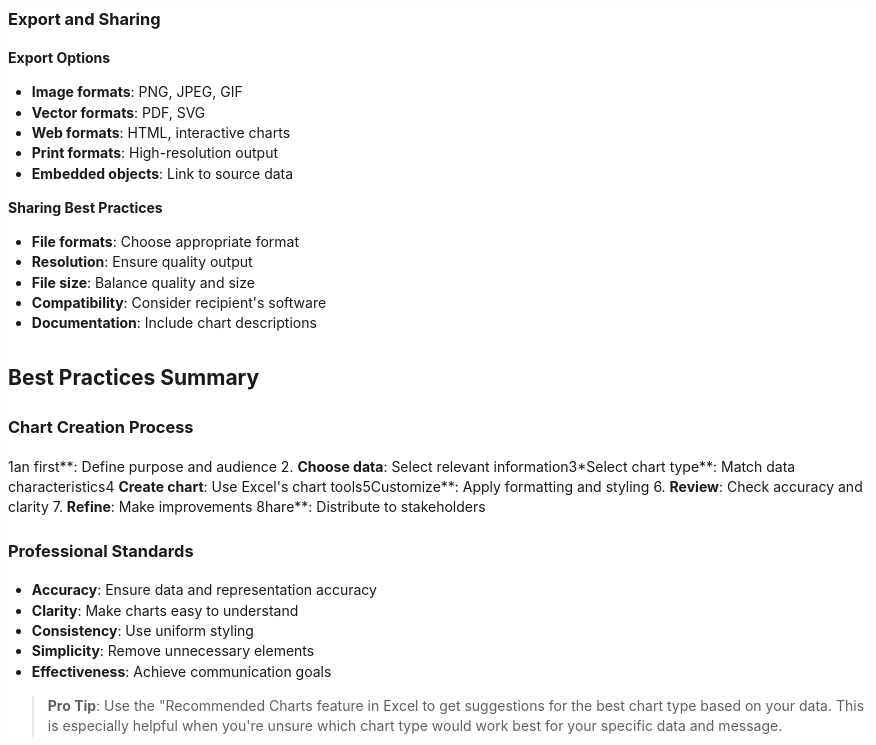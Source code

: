 ### Export and Sharing
**Export Options**
- **Image formats**: PNG, JPEG, GIF
- **Vector formats**: PDF, SVG
- **Web formats**: HTML, interactive charts
- **Print formats**: High-resolution output
- **Embedded objects**: Link to source data

**Sharing Best Practices**
- **File formats**: Choose appropriate format
- **Resolution**: Ensure quality output
- **File size**: Balance quality and size
- **Compatibility**: Consider recipient's software
- **Documentation**: Include chart descriptions

## Best Practices Summary

### Chart Creation Process
1an first**: Define purpose and audience
2. **Choose data**: Select relevant information3*Select chart type**: Match data characteristics4 **Create chart**: Use Excel's chart tools5Customize**: Apply formatting and styling
6. **Review**: Check accuracy and clarity
7. **Refine**: Make improvements
8hare**: Distribute to stakeholders

### Professional Standards
- **Accuracy**: Ensure data and representation accuracy
- **Clarity**: Make charts easy to understand
- **Consistency**: Use uniform styling
- **Simplicity**: Remove unnecessary elements
- **Effectiveness**: Achieve communication goals

> **Pro Tip**: Use the "Recommended Charts feature in Excel to get suggestions for the best chart type based on your data. This is especially helpful when you're unsure which chart type would work best for your specific data and message. 